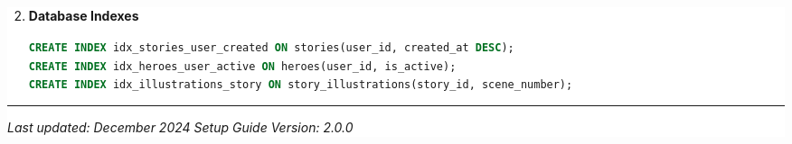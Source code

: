 2. **Database Indexes**
   ```sql
   CREATE INDEX idx_stories_user_created ON stories(user_id, created_at DESC);
   CREATE INDEX idx_heroes_user_active ON heroes(user_id, is_active);
   CREATE INDEX idx_illustrations_story ON story_illustrations(story_id, scene_number);
   ```

---

*Last updated: December 2024*
*Setup Guide Version: 2.0.0*